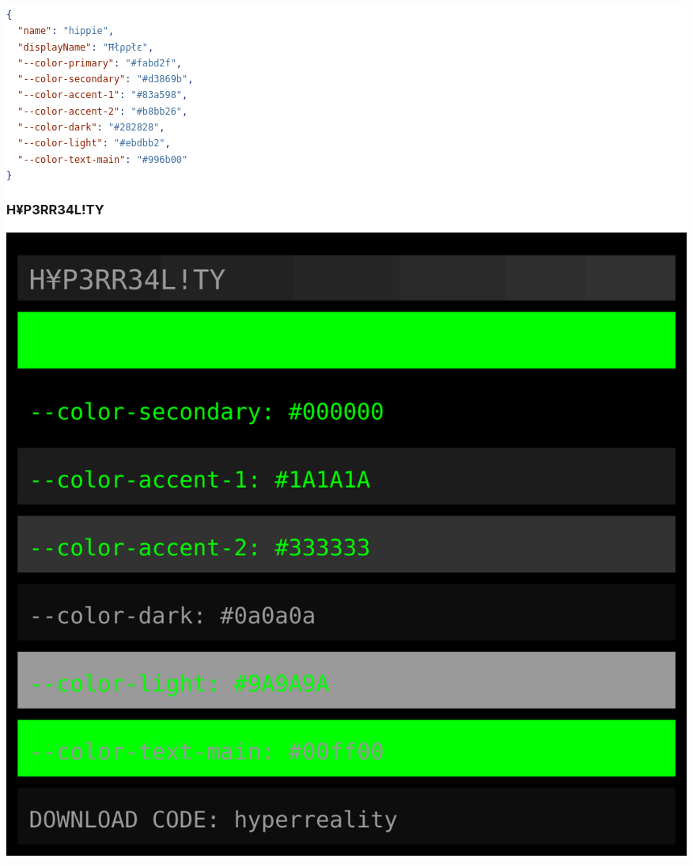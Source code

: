 ```json
{
  "name": "hippie",
  "displayName": "Ħłρρłε",
  "--color-primary": "#fabd2f",
  "--color-secondary": "#d3869b",
  "--color-accent-1": "#83a598",
  "--color-accent-2": "#b8bb26",
  "--color-dark": "#282828",
  "--color-light": "#ebdbb2",
  "--color-text-main": "#996b00"
}
```

### H¥P3RR34L!TY
![H¥P3RR34L!TY](themes/hyperreality.svg)
